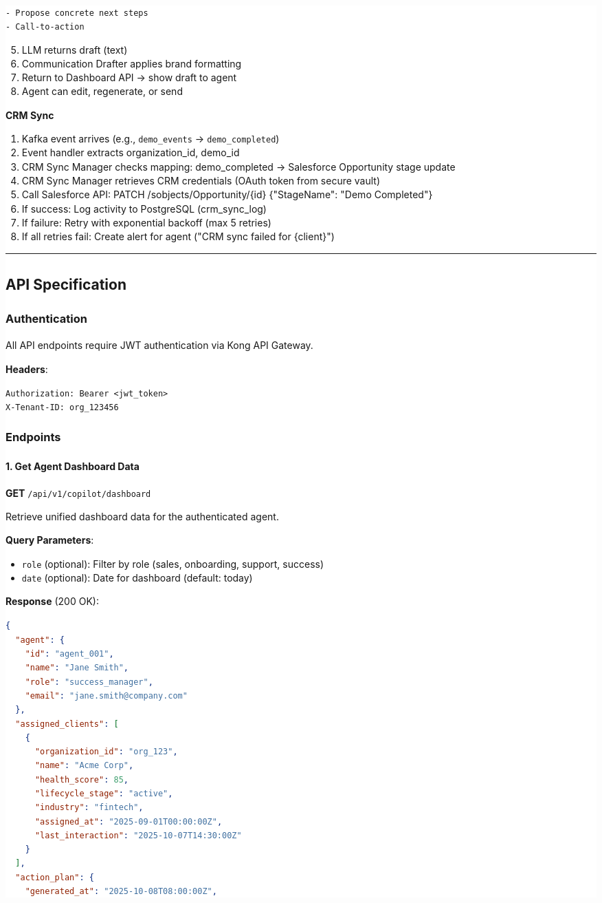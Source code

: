    ```
   - Propose concrete next steps
   - Call-to-action
   ```
5. LLM returns draft (text)
6. Communication Drafter applies brand formatting
7. Return to Dashboard API → show draft to agent
8. Agent can edit, regenerate, or send

**CRM Sync**
1. Kafka event arrives (e.g., `demo_events` → `demo_completed`)
2. Event handler extracts organization_id, demo_id
3. CRM Sync Manager checks mapping: demo_completed → Salesforce Opportunity stage update
4. CRM Sync Manager retrieves CRM credentials (OAuth token from secure vault)
5. Call Salesforce API: PATCH /sobjects/Opportunity/{id} {"StageName": "Demo Completed"}
6. If success: Log activity to PostgreSQL (crm_sync_log)
7. If failure: Retry with exponential backoff (max 5 retries)
8. If all retries fail: Create alert for agent ("CRM sync failed for {client}")

---

## API Specification

### Authentication

All API endpoints require JWT authentication via Kong API Gateway.

**Headers**:
```
Authorization: Bearer <jwt_token>
X-Tenant-ID: org_123456
```

### Endpoints

#### 1. Get Agent Dashboard Data

**GET** `/api/v1/copilot/dashboard`

Retrieve unified dashboard data for the authenticated agent.

**Query Parameters**:
- `role` (optional): Filter by role (sales, onboarding, support, success)
- `date` (optional): Date for dashboard (default: today)

**Response** (200 OK):
```json
{
  "agent": {
    "id": "agent_001",
    "name": "Jane Smith",
    "role": "success_manager",
    "email": "jane.smith@company.com"
  },
  "assigned_clients": [
    {
      "organization_id": "org_123",
      "name": "Acme Corp",
      "health_score": 85,
      "lifecycle_stage": "active",
      "industry": "fintech",
      "assigned_at": "2025-09-01T00:00:00Z",
      "last_interaction": "2025-10-07T14:30:00Z"
    }
  ],
  "action_plan": {
    "generated_at": "2025-10-08T08:00:00Z",
```